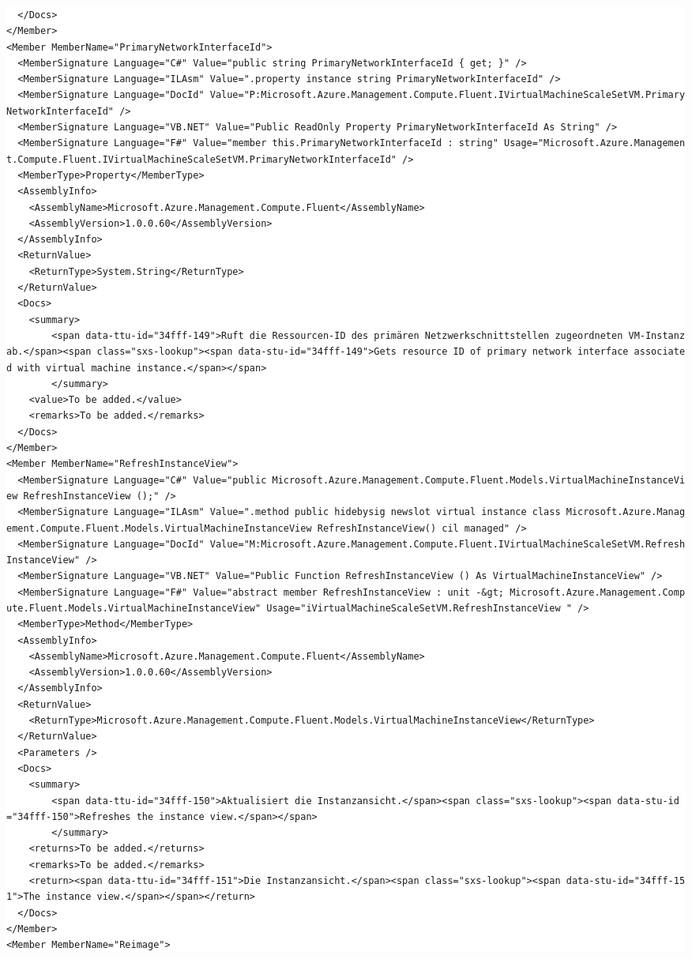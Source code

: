       </Docs>
    </Member>
    <Member MemberName="PrimaryNetworkInterfaceId">
      <MemberSignature Language="C#" Value="public string PrimaryNetworkInterfaceId { get; }" />
      <MemberSignature Language="ILAsm" Value=".property instance string PrimaryNetworkInterfaceId" />
      <MemberSignature Language="DocId" Value="P:Microsoft.Azure.Management.Compute.Fluent.IVirtualMachineScaleSetVM.PrimaryNetworkInterfaceId" />
      <MemberSignature Language="VB.NET" Value="Public ReadOnly Property PrimaryNetworkInterfaceId As String" />
      <MemberSignature Language="F#" Value="member this.PrimaryNetworkInterfaceId : string" Usage="Microsoft.Azure.Management.Compute.Fluent.IVirtualMachineScaleSetVM.PrimaryNetworkInterfaceId" />
      <MemberType>Property</MemberType>
      <AssemblyInfo>
        <AssemblyName>Microsoft.Azure.Management.Compute.Fluent</AssemblyName>
        <AssemblyVersion>1.0.0.60</AssemblyVersion>
      </AssemblyInfo>
      <ReturnValue>
        <ReturnType>System.String</ReturnType>
      </ReturnValue>
      <Docs>
        <summary>
            <span data-ttu-id="34fff-149">Ruft die Ressourcen-ID des primären Netzwerkschnittstellen zugeordneten VM-Instanz ab.</span><span class="sxs-lookup"><span data-stu-id="34fff-149">Gets resource ID of primary network interface associated with virtual machine instance.</span></span>
            </summary>
        <value>To be added.</value>
        <remarks>To be added.</remarks>
      </Docs>
    </Member>
    <Member MemberName="RefreshInstanceView">
      <MemberSignature Language="C#" Value="public Microsoft.Azure.Management.Compute.Fluent.Models.VirtualMachineInstanceView RefreshInstanceView ();" />
      <MemberSignature Language="ILAsm" Value=".method public hidebysig newslot virtual instance class Microsoft.Azure.Management.Compute.Fluent.Models.VirtualMachineInstanceView RefreshInstanceView() cil managed" />
      <MemberSignature Language="DocId" Value="M:Microsoft.Azure.Management.Compute.Fluent.IVirtualMachineScaleSetVM.RefreshInstanceView" />
      <MemberSignature Language="VB.NET" Value="Public Function RefreshInstanceView () As VirtualMachineInstanceView" />
      <MemberSignature Language="F#" Value="abstract member RefreshInstanceView : unit -&gt; Microsoft.Azure.Management.Compute.Fluent.Models.VirtualMachineInstanceView" Usage="iVirtualMachineScaleSetVM.RefreshInstanceView " />
      <MemberType>Method</MemberType>
      <AssemblyInfo>
        <AssemblyName>Microsoft.Azure.Management.Compute.Fluent</AssemblyName>
        <AssemblyVersion>1.0.0.60</AssemblyVersion>
      </AssemblyInfo>
      <ReturnValue>
        <ReturnType>Microsoft.Azure.Management.Compute.Fluent.Models.VirtualMachineInstanceView</ReturnType>
      </ReturnValue>
      <Parameters />
      <Docs>
        <summary>
            <span data-ttu-id="34fff-150">Aktualisiert die Instanzansicht.</span><span class="sxs-lookup"><span data-stu-id="34fff-150">Refreshes the instance view.</span></span>
            </summary>
        <returns>To be added.</returns>
        <remarks>To be added.</remarks>
        <return><span data-ttu-id="34fff-151">Die Instanzansicht.</span><span class="sxs-lookup"><span data-stu-id="34fff-151">The instance view.</span></span></return>
      </Docs>
    </Member>
    <Member MemberName="Reimage">